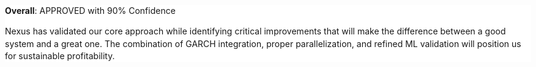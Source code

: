 **Overall**: APPROVED with 90% Confidence

Nexus has validated our core approach while identifying critical improvements that will make the difference between a good system and a great one. The combination of GARCH integration, proper parallelization, and refined ML validation will position us for sustainable profitability.